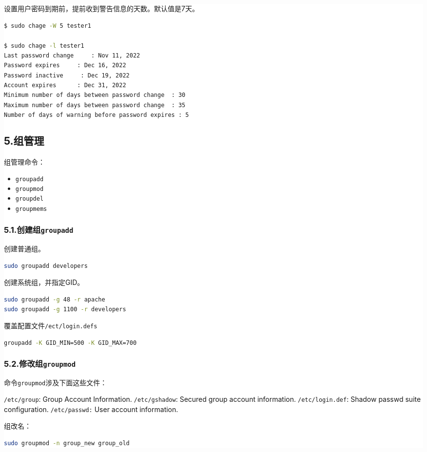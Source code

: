 设置用户密码到期前，提前收到警告信息的天数。默认值是7天。

```bash
$ sudo chage -W 5 tester1

$ sudo chage -l tester1
Last password change     : Nov 11, 2022
Password expires     : Dec 16, 2022
Password inactive     : Dec 19, 2022
Account expires      : Dec 31, 2022
Minimum number of days between password change  : 30
Maximum number of days between password change  : 35
Number of days of warning before password expires : 5
```

## 5.组管理

组管理命令：

* `groupadd`
* `groupmod`
* `groupdel`
* `groupmems`

### 5.1.创建组`groupadd`

创建普通组。

```bash
sudo groupadd developers
```

创建系统组，并指定GID。

```bash
sudo groupadd -g 48 -r apache
sudo groupadd -g 1100 -r developers
```

覆盖配置文件`/ect/login.defs`

```bash
groupadd -K GID_MIN=500 -K GID_MAX=700
```

### 5.2.修改组`groupmod`

命令`groupmod`涉及下面这些文件：

`/etc/group`: Group Account Information.
`/etc/gshadow`: Secured group account information.
`/etc/login.def`: Shadow passwd suite configuration.
`/etc/passwd:` User account information.

组改名：

```bash
sudo groupmod -n group_new group_old
```
